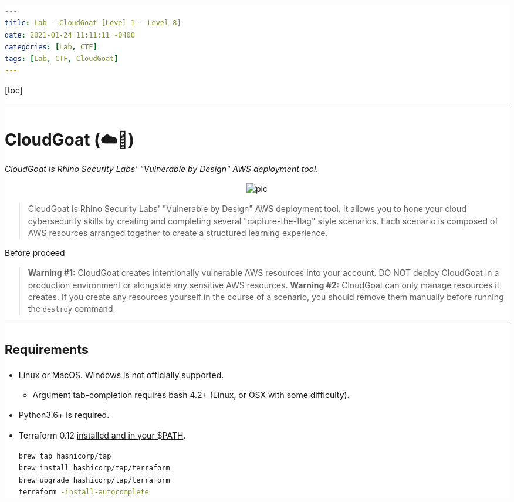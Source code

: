 ```yaml
---
title: Lab - CloudGoat [Level 1 - Level 8]
date: 2021-01-24 11:11:11 -0400
categories: [Lab, CTF]
tags: [Lab, CTF, CloudGoat]
---
```


[toc]

---


# CloudGoat (☁️🐐)


_CloudGoat is Rhino Security Labs' "Vulnerable by Design" AWS deployment tool._

<p align="center">
  <img alt="pic" src="https://rhinosecuritylabs.com/wp-content/uploads/2018/07/cloudgoat-e1533043938802-1140x400.jpg" width=350/>
</p>


> CloudGoat is Rhino Security Labs' "Vulnerable by Design" AWS deployment tool.
> It allows you to hone your cloud cybersecurity skills by creating and completing several "capture-the-flag" style scenarios.
> Each scenario is composed of AWS resources arranged together to create a structured learning experience.

Before proceed
> **Warning #1:** CloudGoat creates intentionally vulnerable AWS resources into your account. DO NOT deploy CloudGoat in a production environment or alongside any sensitive AWS resources.
> **Warning #2:** CloudGoat can only manage resources it creates. If you create any resources yourself in the course of a scenario, you should remove them manually before running the `destroy` command.

---

## Requirements

* Linux or MacOS. Windows is not officially supported.
  * Argument tab-completion requires bash 4.2+ (Linux, or OSX with some difficulty).
* Python3.6+ is required.
* Terraform 0.12 [installed and in your $PATH](https://learn.hashicorp.com/terraform/getting-started/install.html).

    ```bash
    brew tap hashicorp/tap
    brew install hashicorp/tap/terraform
    brew upgrade hashicorp/tap/terraform
    terraform -install-autocomplete
    ```
